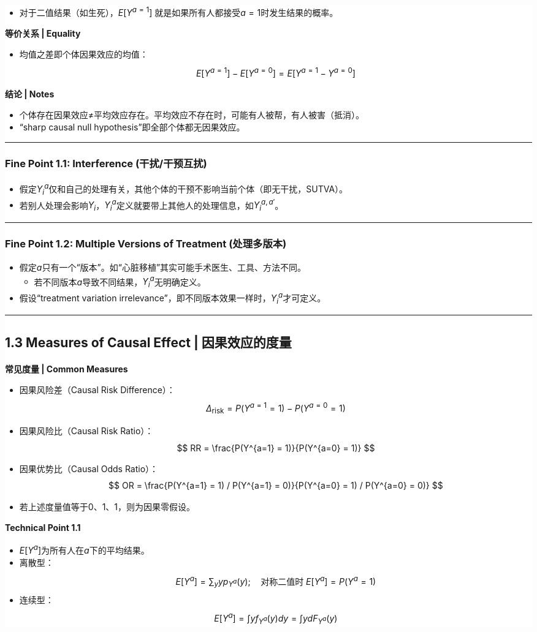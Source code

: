 - 对于二值结果（如生死），$E[Y^{a=1}]$ 就是如果所有人都接受$a=1$时发生结果的概率。

**等价关系 | Equality**  
- 均值之差即个体因果效应的均值：
  $$
  E[Y^{a=1}] - E[Y^{a=0}] = E[Y^{a=1} - Y^{a=0}]
  $$

**结论 | Notes**  
- 个体存在因果效应≠平均效应存在。平均效应不存在时，可能有人被帮，有人被害（抵消）。
- “sharp causal null hypothesis”即全部个体都无因果效应。

---

### Fine Point 1.1: **Interference (干扰/干预互扰)**

- 假定$Y^{a}_i$仅和自己的处理有关，其他个体的干预不影响当前个体（即无干扰，SUTVA）。
- 若别人处理会影响$Y_i$，$Y^{a}_i$定义就要带上其他人的处理信息，如$Y^{a, a'}_i$。

---

### Fine Point 1.2: **Multiple Versions of Treatment (处理多版本)**

- 假定$a$只有一个“版本”。如“心脏移植”其实可能手术医生、工具、方法不同。
  - 若不同版本$a$导致不同结果，$Y^{a}_i$无明确定义。
- 假设“treatment variation irrelevance”，即不同版本效果一样时，$Y^a_i$才可定义。

---

## 1.3 Measures of Causal Effect | 因果效应的度量

**常见度量 | Common Measures**  

- 因果风险差（Causal Risk Difference）：
  $$
  \Delta_{\text{risk}} = P(Y^{a=1} = 1) - P(Y^{a=0} = 1)
  $$
- 因果风险比（Causal Risk Ratio）：
  $$
  RR = \frac{P(Y^{a=1} = 1)}{P(Y^{a=0} = 1)}
  $$
- 因果优势比（Causal Odds Ratio）：
  $$
  OR = \frac{P(Y^{a=1} = 1) / P(Y^{a=1} = 0)}{P(Y^{a=0} = 1) / P(Y^{a=0} = 0)}
  $$

- 若上述度量值等于$0$、$1$、$1$，则为因果零假设。

**Technical Point 1.1**  
- $E[Y^a]$为所有人在$a$下的平均结果。
- 离散型：
  $$
  E[Y^a] = \sum_y y p_{Y^a}(y);\quad \text{对称二值时} ~ E[Y^a] = P(Y^a=1)
  $$
- 连续型：
  $$
  E[Y^a] = \int y f_{Y^a}(y) dy = \int y dF_{Y^a}(y)
  $$
